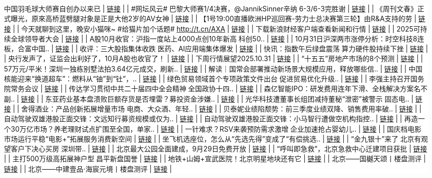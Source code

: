 中国羽毛球大师赛自创办以来已 | [链接](https://weibo.com/2020948351/5210090287663176) |
| #网坛风云# 巴黎大师赛1/4决赛，@JannikSinner辛纳 6-3/6-3完胜谢 | [链接](https://weibo.com/1234849602/5228094535502268) |
| 《周刊文春》正式曝光，原來高桥蓝劈腿对象是正是大他2岁的AV女神 | [链接](https://weibo.com/2211979435/5224587612654205) |
| 【1号19:00直播欧洲HP巡回赛-劳力士总决赛第三轮】由R&A支持的劳 | [链接](https://weibo.com/1497996114/5228099633676473) |
| 今天就聊到这里，晚安小猫咪~ #给猫片加个话题# http://t.cn/AXA | [链接](https://weibo.com/1255795640/5227960348967422) |
| 下载新浪财经客户端查看新闻和行情 | [链接](https://finance.sina.com.cn/mobile/comfinanceweb.shtml?source=newshome01) |
| 2025可持续全球领导者大会 | [链接](https://finance.sina.com.cn/esg_conference_green_expo_2025/) |
| A股10月收官：沪指一度站上4000点创10年新高 科创50.. | [链接](https://finance.sina.cn/stock/dpps/2025-10-31/detail-infvupap8703378.d.html) |
| 10月31日沪深两市涨停分析：时空科技8连板，合富中国.. | [链接](https://finance.sina.cn/stock/dpps/2025-10-31/detail-infvupas3323993.d.html) |
| 收评：三大股指集体收跌 医药、AI应用端集体爆发 | [链接](https://finance.sina.cn/stock/dpps/2025-10-31/detail-infvuhux4189084.d.html) |
| 快讯：指数午后绿盘震荡 算力硬件股持续下挫 | [链接](https://finance.sina.cn/stock/dpps/2025-10-31/detail-infvuhuu3403098.d.html) |
| 央行发声了，证监会出利好了，10月A股也收官了！ | [链接](http://blog.sina.com.cn/s/blog_66dd17cd0102z7w8.html) |
| 下周行情展望2025.10.31 | [链接](http://blog.sina.com.cn/s/blog_8b99e08b0102zzxb.html) |
| “十五五”房地产市场的8个预测 | [链接](http://blog.sina.com.cn/s/blog_49aafe2a0102zf51.html) |
| 57万元/平米！深圳一独栋别墅法拍3.64亿元成交，刷新.. | [链接](https://finance.sina.com.cn/jjxw/2025-11-01/doc-infvvzcz4988099.shtml) |
| 解读｜国常会部署推动新场景大规模应用，释放哪些信.. | [链接](https://finance.sina.com.cn/jjxw/2025-11-01/doc-infvvzef3816167.shtml) |
| 中国核能迎来“换道超车”：燃料从“铀”到“钍”，.. | [链接](https://finance.sina.com.cn/jjxw/2025-11-01/doc-infvvzef3814379.shtml) |
| 绿色贸易领域首个专项政策文件出台 促进贸易优化升级.. | [链接](https://finance.sina.com.cn/chanjing/cyxw/2025-11-01/doc-infvvzef3809717.shtml) |
| 李强主持召开国务院常务会议 | [链接](https://finance.sina.com.cn/china/gncj/2025-11-01/doc-infvvzcv8000373.shtml) |
| 传达学习贯彻中共二十届四中全会精神  全国政协十四.. | [链接](https://finance.sina.com.cn/china/gncj/2025-11-01/doc-infvvzcv8000057.shtml) |
| 森亿智能IPO：研发费用连年下滑、全栈解决方案名不副.. | [链接](https://finance.sina.com.cn/stock/observe/2025-10-31/doc-infvutkt4067297.shtml) |
| 东亚药业基本盘溃败巨额存货是否埋雷？募投资金涉嫌.. | [链接](https://finance.sina.com.cn/stock/observe/2025-10-31/doc-infvutkm8612434.shtml) |
| 光华科技遭董事长组团减持董秘“泄密”被警示 固态电.. | [链接](https://finance.sina.com.cn/stock/observe/2025-10-31/doc-infvutkt4033798.shtml) |
| 舍得酒业：产品创新拓展增量市场 电商、大众酒、年轻.. | [链接](https://finance.sina.com.cn/stock/observe/2025-10-31/doc-infvutkq3271608.shtml) |
| 贝泰妮业绩陷颓势：前三季度业绩双降、销售费用率破.. | [链接](https://finance.sina.com.cn/stock/observe/2025-10-31/doc-infvutkm8603344.shtml) |
| 自动驾驶双雄港股正面交锋：文远知行募资规模或仅为.. | [链接](https://finance.sina.com.cn/stock/observe/2025-10-31/doc-infvupav4146666.shtml) |
| 自动驾驶双雄港股正面交锋：小马智行遭做空机构指控.. | [链接](https://finance.sina.com.cn/stock/observe/2025-10-31/doc-infvupap8720766.shtml) |
| 再造一个30万亿市场？养老理财试点扩围至全国，单家.. | [链接](https://finance.sina.com.cn/jjxw/2025-10-31/doc-infvuxsr3980226.shtml) |
| 一针难求？RSV来袭预防需求激增 企业加速抢占婴幼儿.. | [链接](https://finance.sina.com.cn/stock/relnews/cn/2025-10-12/doc-inftpzyh5284825.shtml) |
| 国庆档电影市场运行平稳“电影+”拓展服务消费新空间 | [链接](https://finance.sina.com.cn/chanjing/cyxw/2025-10-10/doc-inftitzu9313245.shtml) |
| 坐飞机选座位，怎么从“先选先得”变成了“有偿挑选.. | [链接](https://finance.sina.com.cn/jjxw/2025-09-17/doc-infquwaf2715601.shtml) |
| “金九银十”来了 北京有观望客户下决心买房 深圳带.. | [链接](https://finance.sina.com.cn/stock/estate/integration/2025-09-12/doc-infqekxv7957689.shtml) |
| 北京最大公园全面建成，9月29日免费开放 | [链接](https://bj.leju.com/news/2025-09-26/00207377014054495498876.shtml?source=pc_sina_index_auto&source_ext=pc_sina) |
| “呼叫即急救”，北京急救中心迁建项目获批 | [链接](https://bj.leju.com/news/2025-09-24/22437376627319907332597.shtml?source=pc_sina_index_auto&source_ext=pc_sina) |
| 主打500万级高拓展神户型 昌平新盘国誉 | [链接](https://bj.leju.com/news/2025-09-29/07247378208076270448954.shtml?source=pc_sina_index_auto&source_ext=pc_sina) |
| 地铁+山姆+宣武医院！北京明星地块还有它 | [链接](https://bj.leju.com/news/2025-09-28/08367377560579034362865.shtml?source=pc_sina_index_auto&source_ext=pc_sina) |
| 北京——国樾天颂丨楼盘测评 | [链接](https://bj.leju.com/news/2025-10-21/14007299705119678181590.shtml?source=pc_sina_index_auto&source_ext=pc_sina) |
| 北京——中建壹品·海宸元境丨楼盘测评 | [链接](https://bj.leju.com/news/2025-10-20/16417385848592894046750.shtml?source=pc_sina_index_auto&source_ext=pc_sina) |